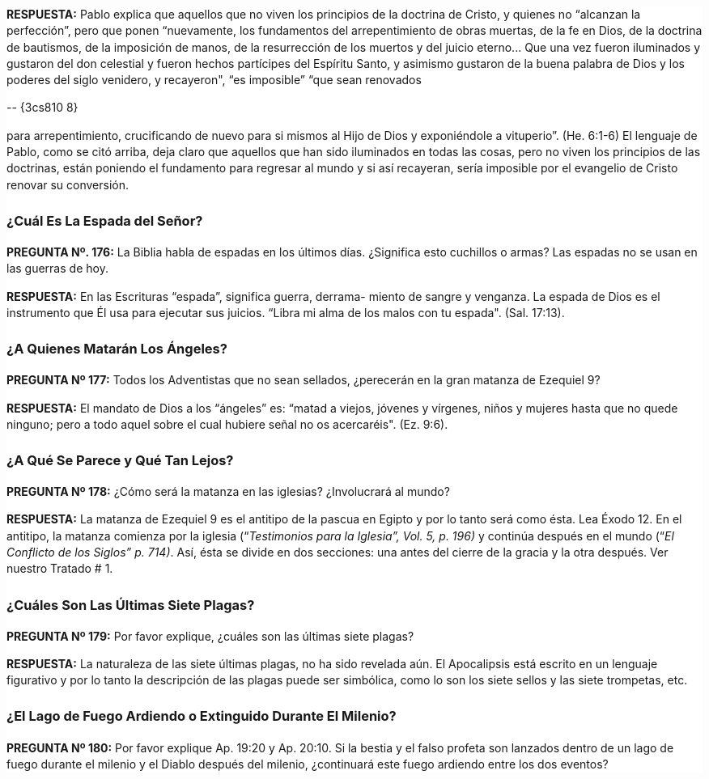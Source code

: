 **RESPUESTA:** Pablo explica que aquellos que no viven los principios de la doctrina de Cristo, y quienes no “alcanzan la perfección”, pero que ponen “nuevamente, los fundamentos del arrepentimiento de obras muertas, de la fe en Dios, de la doctrina de bautismos, de la imposición de manos, de la resurrección de los muertos y del juicio eterno... Que una vez fueron iluminados y gustaron del don celestial y fueron hechos partícipes del Espíritu Santo, y asimismo gustaron de la buena palabra de Dios y los poderes del siglo venidero, y recayeron", “es imposible” “que sean renovados

 -- {3cs810 8}   
  
  para arrepentimiento, crucificando de nuevo para si mismos al Hijo de Dios y exponiéndole a vituperio”. (He. 6:1-6) El lenguaje de Pablo, como se citó arriba, deja claro que aquellos que han sido iluminados en todas las cosas, pero no viven los principios de las doctrinas, están poniendo el fundamento para regresar al mundo y si así recayeran, sería imposible por el evangelio de Cristo renovar su conversión.

###  **¿Cuál Es La Espada del Señor?**

**PREGUNTA Nº. 176:** La Biblia habla de espadas en los últimos días. ¿Significa esto cuchillos o armas? Las espadas no se usan en las guerras de hoy.

**RESPUESTA:** En las Escrituras “espada”, significa guerra, derrama- miento de sangre y venganza. La espada de Dios es el instrumento que Él usa para ejecutar sus juicios. “Libra mi alma de los malos con tu espada". (Sal. 17:13).

### ¿A Quienes Matarán Los Ángeles?

**PREGUNTA Nº 177:** Todos los Adventistas que no sean sellados, ¿perecerán en la gran matanza de Ezequiel 9?

**RESPUESTA:** El mandato de Dios a los “ángeles” es: “matad a viejos, jóvenes y vírgenes, niños y mujeres hasta que no quede ninguno; pero a todo aquel sobre el cual hubiere señal no os acercaréis". (Ez. 9:6).

###  **¿A Qué Se Parece y Qué Tan Lejos?**

**PREGUNTA Nº 178:** ¿Cómo será la matanza en las iglesias? ¿Involucrará al mundo?

**RESPUESTA:** La matanza de Ezequiel 9 es el antitipo de la pascua en Egipto y por lo tanto será como ésta. Lea Éxodo 12. En el antitipo, la matanza comienza por la iglesia (“_Testimonios para la Iglesia”, Vol. 5, p. 196)_ y continúa después en el mundo (“_El Conflicto de los Siglos” p. 714)_. Así, ésta se divide en dos secciones: una antes del cierre de la gracia y la otra después. Ver nuestro Tratado # 1.

###  **¿Cuáles Son Las Últimas Siete Plagas?**

 **PREGUNTA Nº 179:** Por favor explique, ¿cuáles son las últimas siete plagas?

 **RESPUESTA:** La naturaleza de las siete últimas plagas, no ha sido revelada aún. El Apocalipsis está escrito en un lenguaje figurativo y por lo tanto la descripción de las plagas puede ser simbólica, como lo son los siete sellos y las siete trompetas, etc.

### ¿El Lago de Fuego Ardiendo o Extinguido Durante El Milenio?

**PREGUNTA Nº 180:** Por favor explique Ap. 19:20 y Ap. 20:10. Si la bestia y el falso profeta son lanzados dentro de un lago de fuego durante el milenio y el Diablo después del milenio, ¿continuará este fuego ardiendo entre los dos eventos?
